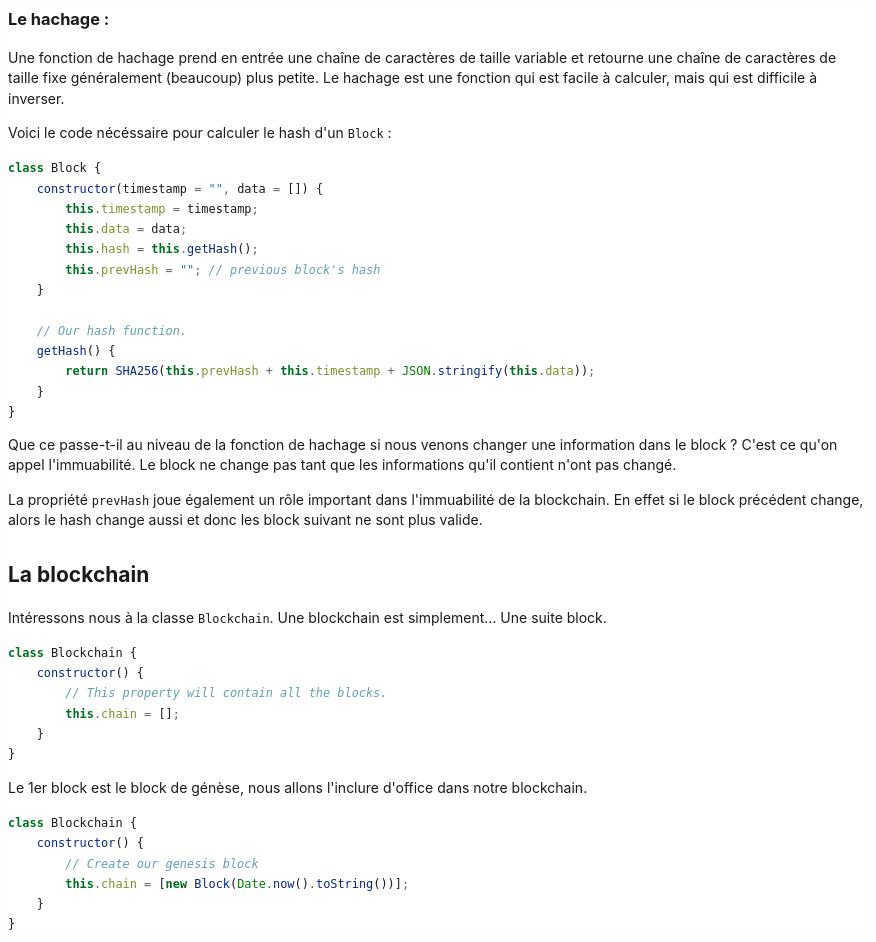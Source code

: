 ### Le hachage : 

Une fonction de hachage prend en entrée une chaîne de caractères de taille variable et retourne une chaîne de caractères de taille fixe généralement (beaucoup) plus petite.
Le hachage est une fonction qui est facile à calculer, mais qui est difficile à inverser.

Voici le code nécéssaire pour calculer le hash d'un `Block` :

```js
class Block {
    constructor(timestamp = "", data = []) {
        this.timestamp = timestamp;
        this.data = data;
        this.hash = this.getHash();
        this.prevHash = ""; // previous block's hash
    }

    // Our hash function.
    getHash() {
        return SHA256(this.prevHash + this.timestamp + JSON.stringify(this.data));
    }
}
```

Que ce passe-t-il au niveau de la fonction de hachage si nous venons changer une information dans le block ?
C'est ce qu'on appel l'immuabilité. Le block ne change pas tant que les informations qu'il contient n'ont pas changé.

La propriété `prevHash` joue également un rôle important dans l'immuabilité de la blockchain.
En effet si le block précédent change, alors le hash change aussi et donc les block suivant ne sont plus valide.

## La blockchain

Intéressons nous à la classe `Blockchain`.
Une blockchain est simplement... Une suite block.

```js
class Blockchain {
    constructor() {
        // This property will contain all the blocks.
        this.chain = [];
    }
}
```

Le 1er block est le block de génèse, nous allons l'inclure d'office dans notre blockchain.


```js
class Blockchain {
    constructor() {
        // Create our genesis block
        this.chain = [new Block(Date.now().toString())];
    }
}
```
